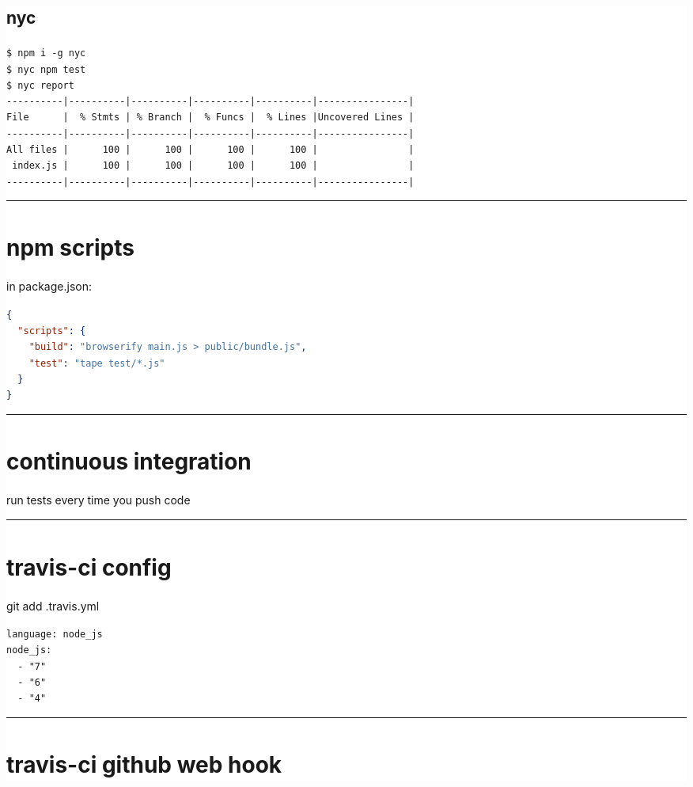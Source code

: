 ## nyc

```
$ npm i -g nyc
$ nyc npm test
$ nyc report
----------|----------|----------|----------|----------|----------------|
File      |  % Stmts | % Branch |  % Funcs |  % Lines |Uncovered Lines |
----------|----------|----------|----------|----------|----------------|
All files |      100 |      100 |      100 |      100 |                |
 index.js |      100 |      100 |      100 |      100 |                |
----------|----------|----------|----------|----------|----------------|
```

---
# npm scripts

in package.json:

``` json
{
  "scripts": {
    "build": "browserify main.js > public/bundle.js",
    "test": "tape test/*.js"
  }
}
```

---
# continuous integration

run tests every time you push code

---
# travis-ci config

git add .travis.yml

```
language: node_js
node_js:
  - "7"
  - "6"
  - "4"
```

---
# travis-ci github web hook
